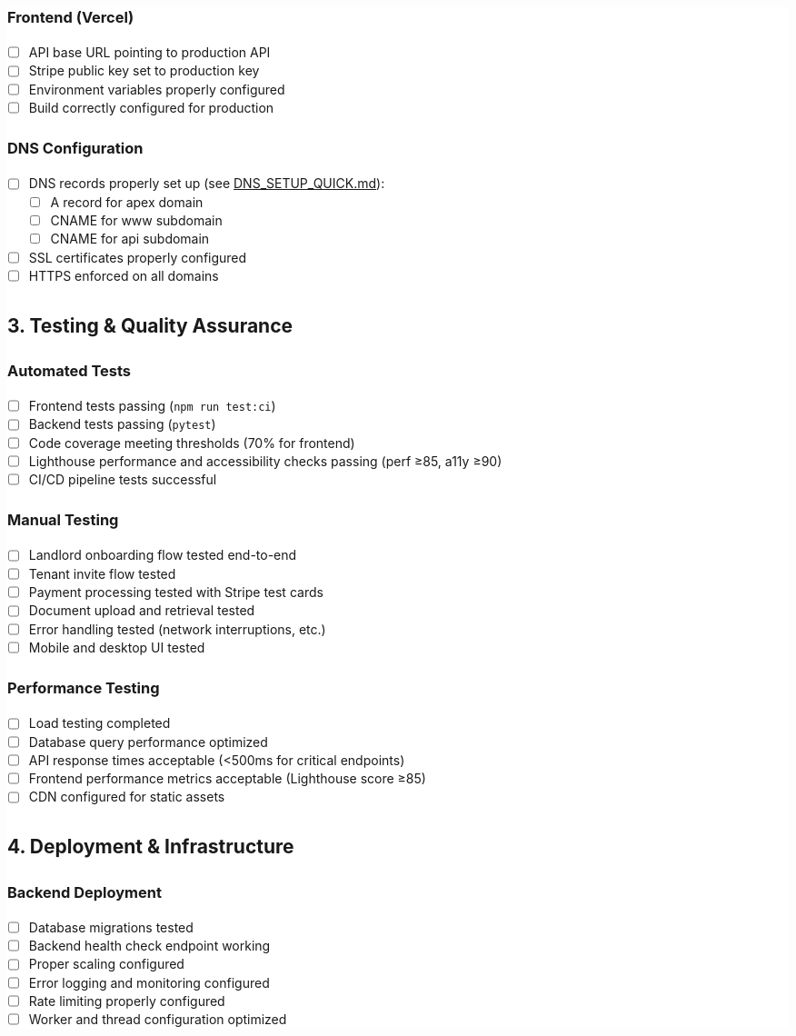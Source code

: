 ### Frontend (Vercel)
- [ ] API base URL pointing to production API
- [ ] Stripe public key set to production key
- [ ] Environment variables properly configured
- [ ] Build correctly configured for production

### DNS Configuration
- [ ] DNS records properly set up (see [DNS_SETUP_QUICK.md](./DNS_SETUP_QUICK.md)):
  - [ ] A record for apex domain
  - [ ] CNAME for www subdomain
  - [ ] CNAME for api subdomain
- [ ] SSL certificates properly configured
- [ ] HTTPS enforced on all domains

## 3. Testing & Quality Assurance

### Automated Tests
- [ ] Frontend tests passing (`npm run test:ci`)
- [ ] Backend tests passing (`pytest`)
- [ ] Code coverage meeting thresholds (70% for frontend)
- [ ] Lighthouse performance and accessibility checks passing (perf ≥85, a11y ≥90)
- [ ] CI/CD pipeline tests successful

### Manual Testing
- [ ] Landlord onboarding flow tested end-to-end
- [ ] Tenant invite flow tested
- [ ] Payment processing tested with Stripe test cards
- [ ] Document upload and retrieval tested
- [ ] Error handling tested (network interruptions, etc.)
- [ ] Mobile and desktop UI tested

### Performance Testing
- [ ] Load testing completed
- [ ] Database query performance optimized
- [ ] API response times acceptable (<500ms for critical endpoints)
- [ ] Frontend performance metrics acceptable (Lighthouse score ≥85)
- [ ] CDN configured for static assets

## 4. Deployment & Infrastructure

### Backend Deployment
- [ ] Database migrations tested
- [ ] Backend health check endpoint working
- [ ] Proper scaling configured
- [ ] Error logging and monitoring configured
- [ ] Rate limiting properly configured
- [ ] Worker and thread configuration optimized
